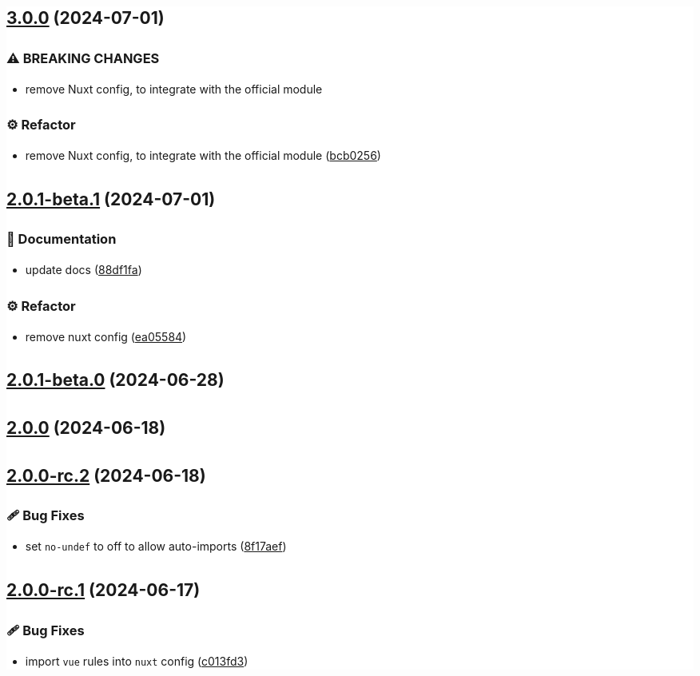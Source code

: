 ## [3.0.0](https://github.com/stefanobartoletti/eslint-config/compare/2.0.0...3.0.0) (2024-07-01)


### ⚠ BREAKING CHANGES

* remove Nuxt config, to integrate with the official module

### ⚙️ Refactor

* remove Nuxt config, to integrate with the official module ([bcb0256](https://github.com/stefanobartoletti/eslint-config/commit/bcb0256e45aaa87fc7ddab168acff71ec4bc650c))

## [2.0.1-beta.1](https://github.com/stefanobartoletti/eslint-config/compare/2.0.1-beta.0...2.0.1-beta.1) (2024-07-01)


### 📖 Documentation

* update docs ([88df1fa](https://github.com/stefanobartoletti/eslint-config/commit/88df1facde2966f195c21f81a917210cf3501765))


### ⚙️ Refactor

* remove nuxt config ([ea05584](https://github.com/stefanobartoletti/eslint-config/commit/ea055844e026ddd130409b9e71c9d8bd7d061d6d))

## [2.0.1-beta.0](https://github.com/stefanobartoletti/eslint-config/compare/2.0.0...2.0.1-beta.0) (2024-06-28)

## [2.0.0](https://github.com/stefanobartoletti/eslint-config/compare/2.0.0-rc.2...2.0.0) (2024-06-18)

## [2.0.0-rc.2](https://github.com/stefanobartoletti/eslint-config/compare/2.0.0-rc.1...2.0.0-rc.2) (2024-06-18)


### 🩹 Bug Fixes

* set `no-undef` to off to allow auto-imports ([8f17aef](https://github.com/stefanobartoletti/eslint-config/commit/8f17aefdc9dca45481c59b60eaf2ce70111e4e03))

## [2.0.0-rc.1](https://github.com/stefanobartoletti/eslint-config/compare/2.0.0-rc.0...2.0.0-rc.1) (2024-06-17)


### 🩹 Bug Fixes

* import `vue` rules into `nuxt` config ([c013fd3](https://github.com/stefanobartoletti/eslint-config/commit/c013fd31eff53780d75c84217b37e97635d38fd1))
